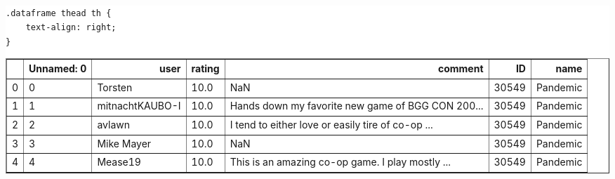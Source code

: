     .dataframe thead th {
        text-align: right;
    }
</style>
<table border="1" class="dataframe">
  <thead>
    <tr style="text-align: right;">
      <th></th>
      <th>Unnamed: 0</th>
      <th>user</th>
      <th>rating</th>
      <th>comment</th>
      <th>ID</th>
      <th>name</th>
    </tr>
  </thead>
  <tbody>
    <tr>
      <td>0</td>
      <td>0</td>
      <td>Torsten</td>
      <td>10.0</td>
      <td>NaN</td>
      <td>30549</td>
      <td>Pandemic</td>
    </tr>
    <tr>
      <td>1</td>
      <td>1</td>
      <td>mitnachtKAUBO-I</td>
      <td>10.0</td>
      <td>Hands down my favorite new game of BGG CON 200...</td>
      <td>30549</td>
      <td>Pandemic</td>
    </tr>
    <tr>
      <td>2</td>
      <td>2</td>
      <td>avlawn</td>
      <td>10.0</td>
      <td>I tend to either love or easily tire of co-op ...</td>
      <td>30549</td>
      <td>Pandemic</td>
    </tr>
    <tr>
      <td>3</td>
      <td>3</td>
      <td>Mike Mayer</td>
      <td>10.0</td>
      <td>NaN</td>
      <td>30549</td>
      <td>Pandemic</td>
    </tr>
    <tr>
      <td>4</td>
      <td>4</td>
      <td>Mease19</td>
      <td>10.0</td>
      <td>This is an amazing co-op game.  I play mostly ...</td>
      <td>30549</td>
      <td>Pandemic</td>
    </tr>
  </tbody>
</table>